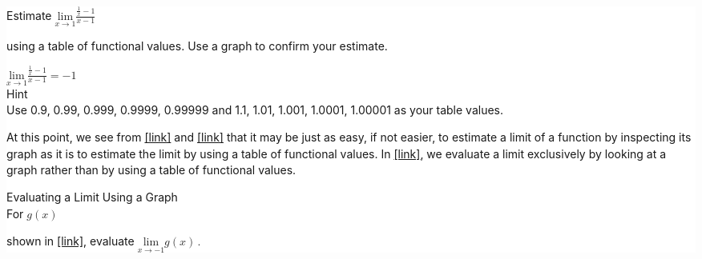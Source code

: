 
</div>
</div>
</div>

<div data-type="note" class="note checkpoint">
<div data-type="exercise" class="exercise">
<div data-type="problem" class="problem" markdown="1">
Estimate <math xmlns="http://www.w3.org/1998/Math/MathML"><mrow><munder><mrow><mtext>lim</mtext></mrow><mrow><mi>x</mi><mo stretchy="false">→</mo><mn>1</mn></mrow></munder><mfrac><mrow><mfrac><mn>1</mn><mi>x</mi></mfrac><mo>−</mo><mn>1</mn></mrow><mrow><mi>x</mi><mo>−</mo><mn>1</mn></mrow></mfrac></mrow></math>

 using a table of functional values. Use a graph to confirm your estimate.

</div>
<div data-type="solution" class="solution" markdown="1">
<math xmlns="http://www.w3.org/1998/Math/MathML"><mrow><munder><mrow><mtext>lim</mtext></mrow><mrow><mi>x</mi><mo stretchy="false">→</mo><mn>1</mn></mrow></munder><mfrac><mrow><mfrac><mn>1</mn><mi>x</mi></mfrac><mo>−</mo><mn>1</mn></mrow><mrow><mi>x</mi><mo>−</mo><mn>1</mn></mrow></mfrac><mo>=</mo><mn>−1</mn></mrow></math>

</div>
<div data-type="commentary" class="commentary" data-element-type="hint" markdown="1">
<div data-type="title">
Hint
</div>
Use 0.9, 0.99, 0.999, 0.9999, 0.99999 and 1.1, 1.01, 1.001, 1.0001, 1.00001 as your table values.

</div>
</div>
</div>

At this point, we see from [\[link\]](#fs-id1170572561451) and [\[link\]](#fs-id1170571656691) that it may be just as easy, if not easier, to estimate a limit of a function by inspecting its graph as it is to estimate the limit by using a table of functional values. In [\[link\]](#fs-id1170572337207), we evaluate a limit exclusively by looking at a graph rather than by using a table of functional values.

<div data-type="example" class="example">
<div data-type="exercise" class="exercise">
<div data-type="problem" class="problem" markdown="1">
<div data-type="title">
Evaluating a Limit Using a Graph
</div>
For <math xmlns="http://www.w3.org/1998/Math/MathML"><mrow><mi>g</mi><mrow><mo>(</mo><mi>x</mi><mo>)</mo></mrow></mrow></math>

 shown in [[link]](#CNX_Calc_Figure_02_02_006), evaluate <math xmlns="http://www.w3.org/1998/Math/MathML"><mrow><munder><mrow><mtext>lim</mtext></mrow><mrow><mi>x</mi><mo stretchy="false">→</mo><mn>−1</mn></mrow></munder><mi>g</mi><mrow><mo>(</mo><mi>x</mi><mo>)</mo></mrow><mo>.</mo></mrow></math>
